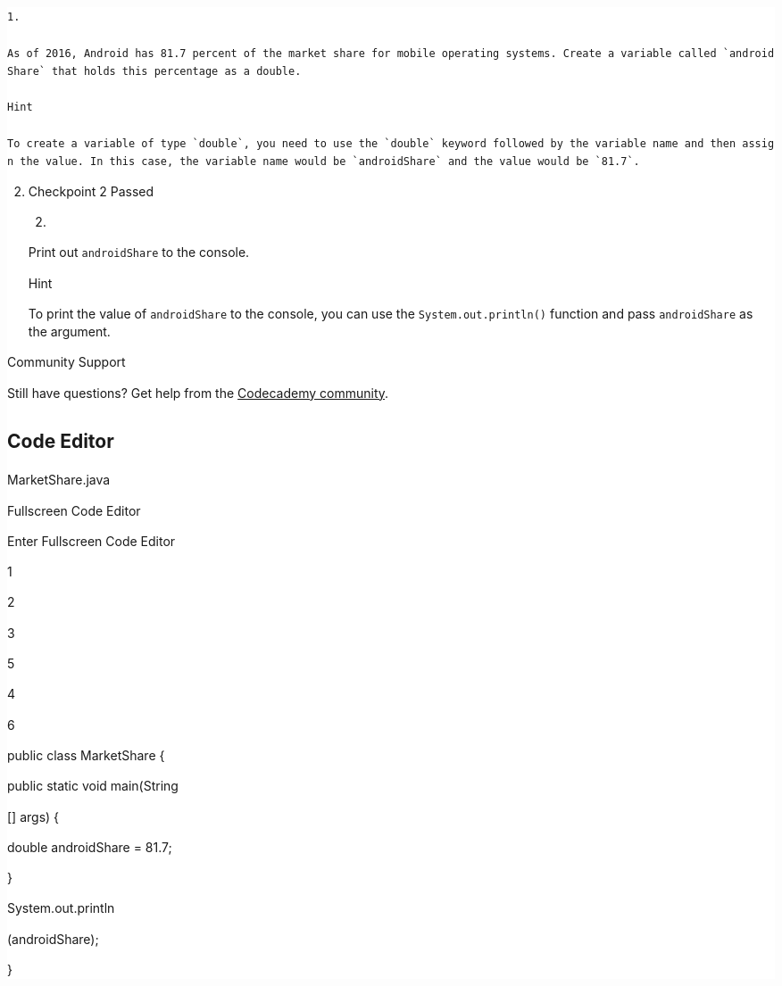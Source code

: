     1.

    As of 2016, Android has 81.7 percent of the market share for mobile operating systems. Create a variable called `androidShare` that holds this percentage as a double.

    Hint

    To create a variable of type `double`, you need to use the `double` keyword followed by the variable name and then assign the value. In this case, the variable name would be `androidShare` and the value would be `81.7`.

2.  Checkpoint 2 Passed

    2.

    Print out `androidShare` to the console.

    Hint

    To print the value of `androidShare` to the console, you can use the `System.out.println()` function and pass `androidShare` as the argument.

Community Support

Still have questions? Get help from the [Codecademy community](https://community.codecademy.com/c/start-here/).

## Code Editor

MarketShare.java

Fullscreen Code Editor

Enter Fullscreen Code Editor

1

2

3

5

4

6

public class MarketShare {

public static void main(String

\[\] args) {

double androidShare = 81.7;

}

System.out.println

(androidShare);

}
